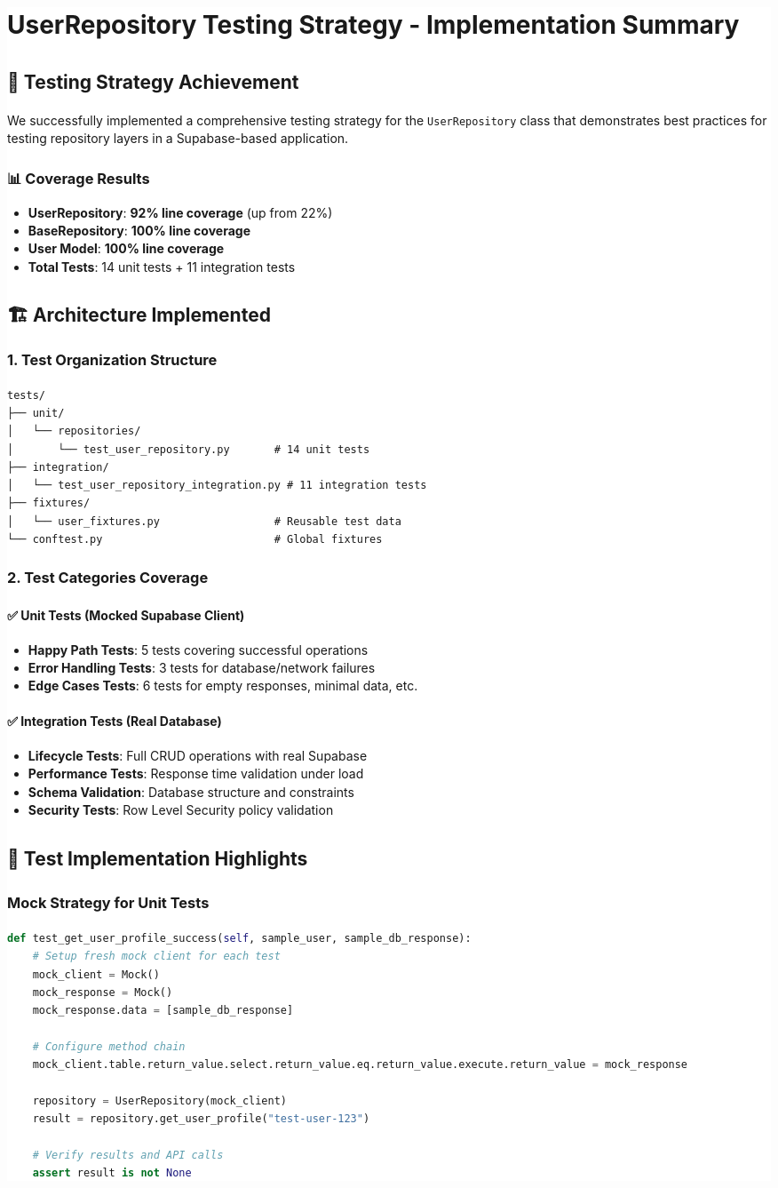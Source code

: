 # UserRepository Testing Strategy - Implementation Summary

## 🎯 **Testing Strategy Achievement**

We successfully implemented a comprehensive testing strategy for the `UserRepository` class that demonstrates best practices for testing repository layers in a Supabase-based application.

### **📊 Coverage Results**
- **UserRepository**: **92% line coverage** (up from 22%)
- **BaseRepository**: **100% line coverage** 
- **User Model**: **100% line coverage**
- **Total Tests**: 14 unit tests + 11 integration tests

## 🏗️ **Architecture Implemented**

### **1. Test Organization Structure**
```
tests/
├── unit/
│   └── repositories/
│       └── test_user_repository.py       # 14 unit tests
├── integration/
│   └── test_user_repository_integration.py # 11 integration tests
├── fixtures/
│   └── user_fixtures.py                  # Reusable test data
└── conftest.py                           # Global fixtures
```

### **2. Test Categories Coverage**

#### **✅ Unit Tests (Mocked Supabase Client)**
- **Happy Path Tests**: 5 tests covering successful operations
- **Error Handling Tests**: 3 tests for database/network failures  
- **Edge Cases Tests**: 6 tests for empty responses, minimal data, etc.

#### **✅ Integration Tests (Real Database)**  
- **Lifecycle Tests**: Full CRUD operations with real Supabase
- **Performance Tests**: Response time validation under load
- **Schema Validation**: Database structure and constraints
- **Security Tests**: Row Level Security policy validation

## 🧪 **Test Implementation Highlights**

### **Mock Strategy for Unit Tests**
```python
def test_get_user_profile_success(self, sample_user, sample_db_response):
    # Setup fresh mock client for each test
    mock_client = Mock()
    mock_response = Mock()
    mock_response.data = [sample_db_response]
    
    # Configure method chain
    mock_client.table.return_value.select.return_value.eq.return_value.execute.return_value = mock_response
    
    repository = UserRepository(mock_client)
    result = repository.get_user_profile("test-user-123")
    
    # Verify results and API calls
    assert result is not None
```